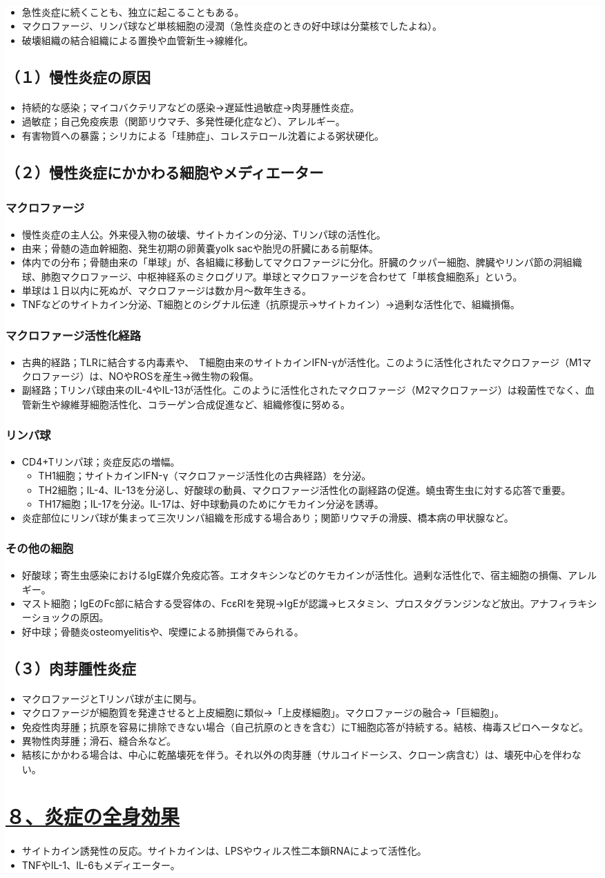 - 急性炎症に続くことも、独立に起こることもある。
- マクロファージ、リンパ球など単核細胞の浸潤（急性炎症のときの好中球は分葉核でしたよね）。
- 破壊組織の結合組織による置換や血管新生→線維化。

## （１）慢性炎症の原因
- 持続的な感染；マイコバクテリアなどの感染→遅延性過敏症→肉芽腫性炎症。
- 過敏症；自己免疫疾患（関節リウマチ、多発性硬化症など）、アレルギー。
- 有害物質への暴露；シリカによる「珪肺症」、コレステロール沈着による粥状硬化。

## （２）慢性炎症にかかわる細胞やメディエーター

### マクロファージ
- 慢性炎症の主人公。外来侵入物の破壊、サイトカインの分泌、Tリンパ球の活性化。
- 由来；骨髄の造血幹細胞、発生初期の卵黄嚢yolk sacや胎児の肝臓にある前駆体。
- 体内での分布；骨髄由来の「単球」が、各組織に移動してマクロファージに分化。肝臓のクッパー細胞、脾臓やリンパ節の洞組織球、肺胞マクロファージ、中枢神経系のミクログリア。単球とマクロファージを合わせて「単核食細胞系」という。
- 単球は１日以内に死ぬが、マクロファージは数か月～数年生きる。
- TNFなどのサイトカイン分泌、T細胞とのシグナル伝達（抗原提示→サイトカイン）→過剰な活性化で、組織損傷。

### マクロファージ活性化経路
- 古典的経路；TLRに結合する内毒素や、　T細胞由来のサイトカインIFN-γが活性化。このように活性化されたマクロファージ（M1マクロファージ）は、NOやROSを産生→微生物の殺傷。
- 副経路；Tリンパ球由来のIL-4やIL-13が活性化。このように活性化されたマクロファージ（M2マクロファージ）は殺菌性でなく、血管新生や線維芽細胞活性化、コラーゲン合成促進など、組織修復に努める。

### リンパ球
- CD4+Tリンパ球；炎症反応の増幅。
  - TH1細胞；サイトカインIFN-γ（マクロファージ活性化の古典経路）を分泌。
  - TH2細胞；IL-4、IL-13を分泌し、好酸球の動員、マクロファージ活性化の副経路の促進。蟯虫寄生虫に対する応答で重要。
  - TH17細胞；IL-17を分泌。IL-17は、好中球動員のためにケモカイン分泌を誘導。
- 炎症部位にリンパ球が集まって三次リンパ組織を形成する場合あり；関節リウマチの滑膜、橋本病の甲状腺など。

### その他の細胞
- 好酸球；寄生虫感染におけるIgE媒介免疫応答。エオタキシンなどのケモカインが活性化。過剰な活性化で、宿主細胞の損傷、アレルギー。
- マスト細胞；IgEのFc部に結合する受容体の、FcεRIを発現→IgEが認識→ヒスタミン、プロスタグランジンなど放出。アナフィラキシーショックの原因。
- 好中球；骨髄炎osteomyelitisや、喫煙による肺損傷でみられる。

## （３）肉芽腫性炎症
- マクロファージとTリンパ球が主に関与。
- マクロファージが細胞質を発達させると上皮細胞に類似→「上皮様細胞」。マクロファージの融合→「巨細胞」。
- 免疫性肉芽腫；抗原を容易に排除できない場合（自己抗原のときを含む）にT細胞応答が持続する。結核、梅毒スピロヘータなど。
- 異物性肉芽腫；滑石、縫合糸など。
- 結核にかかわる場合は、中心に乾酪壊死を伴う。それ以外の肉芽腫（サルコイドーシス、クローン病含む）は、壊死中心を伴わない。

# <a id="section8" href="#section8">８、炎症の全身効果</a>
- サイトカイン誘発性の反応。サイトカインは、LPSやウィルス性二本鎖RNAによって活性化。
- TNFやIL-1、IL-6もメディエーター。

